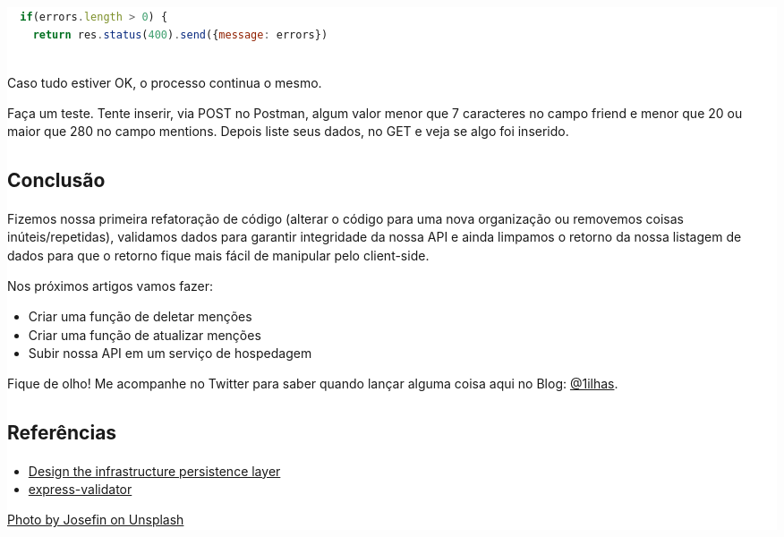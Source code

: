 ```javascript
  if(errors.length > 0) {
    return res.status(400).send({message: errors})
  
```

Caso tudo estiver OK, o processo continua o mesmo.

Faça um teste. Tente inserir, via POST no Postman, algum valor menor que 7 caracteres no campo friend e menor que 20 ou maior que 280 no campo mentions. Depois liste seus dados, no GET e veja se algo foi inserido.

## <a name='Concluso'></a>Conclusão

Fizemos nossa primeira refatoração de código (alterar o código para uma nova organização ou removemos coisas inúteis/repetidas), validamos dados para garantir integridade da nossa API e ainda limpamos o retorno da nossa listagem de dados para que o retorno fique mais fácil de manipular pelo client-side.

Nos próximos artigos vamos fazer:

- Criar uma função de deletar menções
- Criar uma função de atualizar menções
- Subir nossa API em um serviço de hospedagem

Fique de olho! Me acompanhe no Twitter para saber quando lançar alguma coisa aqui no Blog: [@1ilhas](https://twitter.com/1ilhas).

## <a name='Referncias'></a>Referências

- [Design the infrastructure persistence layer](https://docs.microsoft.com/en-us/dotnet/standard/microservices-architecture/microservice-ddd-cqrs-patterns/infrastructure-persistence-layer-design)
- [express-validator](https://express-validator.github.io/docs/)

[Photo by Josefin on Unsplash](https://unsplash.com/photos/1y-ylJyX318)